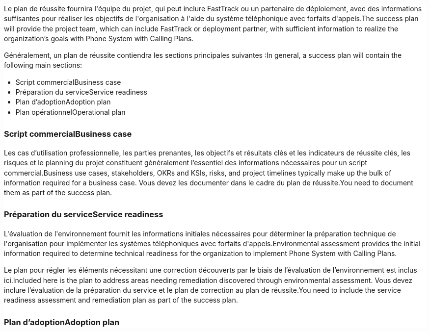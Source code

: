 <span data-ttu-id="b6e65-415">Le plan de réussite fournira l'équipe du projet, qui peut inclure FastTrack ou un partenaire de déploiement, avec des informations suffisantes pour réaliser les objectifs de l'organisation à l'aide du système téléphonique avec forfaits d'appels.</span><span class="sxs-lookup"><span data-stu-id="b6e65-415">The success plan will provide the project team, which can include FastTrack or deployment partner, with sufficient information to realize the organization’s goals with Phone System with Calling Plans.</span></span>

<span data-ttu-id="b6e65-416">Généralement, un plan de réussite contiendra les sections principales suivantes :</span><span class="sxs-lookup"><span data-stu-id="b6e65-416">In general, a success plan will contain the following main sections:</span></span>

-   <span data-ttu-id="b6e65-417">Script commercial</span><span class="sxs-lookup"><span data-stu-id="b6e65-417">Business case</span></span>
-   <span data-ttu-id="b6e65-418">Préparation du service</span><span class="sxs-lookup"><span data-stu-id="b6e65-418">Service readiness</span></span>
-   <span data-ttu-id="b6e65-419">Plan d’adoption</span><span class="sxs-lookup"><span data-stu-id="b6e65-419">Adoption plan</span></span>
-   <span data-ttu-id="b6e65-420">Plan opérationnel</span><span class="sxs-lookup"><span data-stu-id="b6e65-420">Operational plan</span></span>

### <a name="business-case"></a><span data-ttu-id="b6e65-421">Script commercial</span><span class="sxs-lookup"><span data-stu-id="b6e65-421">Business case</span></span>

<span data-ttu-id="b6e65-422">Les cas d’utilisation professionnelle, les parties prenantes, les objectifs et résultats clés et les indicateurs de réussite clés, les risques et le planning du projet constituent généralement l’essentiel des informations nécessaires pour un script commercial.</span><span class="sxs-lookup"><span data-stu-id="b6e65-422">Business use cases, stakeholders, OKRs and KSIs, risks, and project timelines typically make up the bulk of information required for a business case.</span></span> <span data-ttu-id="b6e65-423">Vous devez les documenter dans le cadre du plan de réussite.</span><span class="sxs-lookup"><span data-stu-id="b6e65-423">You need to document them as part of the success plan.</span></span>

### <a name="service-readiness"></a><span data-ttu-id="b6e65-424">Préparation du service</span><span class="sxs-lookup"><span data-stu-id="b6e65-424">Service readiness</span></span>

<span data-ttu-id="b6e65-425">L'évaluation de l'environnement fournit les informations initiales nécessaires pour déterminer la préparation technique de l'organisation pour implémenter les systèmes téléphoniques avec forfaits d'appels.</span><span class="sxs-lookup"><span data-stu-id="b6e65-425">Environmental assessment provides the initial information required to determine technical readiness for the organization to implement Phone System with Calling Plans.</span></span>

<span data-ttu-id="b6e65-426">Le plan pour régler les éléments nécessitant une correction découverts par le biais de l’évaluation de l’environnement est inclus ici.</span><span class="sxs-lookup"><span data-stu-id="b6e65-426">Included here is the plan to address areas needing remediation discovered through environmental assessment.</span></span> <span data-ttu-id="b6e65-427">Vous devez inclure l’évaluation de la préparation du service et le plan de correction au plan de réussite.</span><span class="sxs-lookup"><span data-stu-id="b6e65-427">You need to include the service readiness assessment and remediation plan as part of the success plan.</span></span>

### <a name="adoption-plan"></a><span data-ttu-id="b6e65-428">Plan d’adoption</span><span class="sxs-lookup"><span data-stu-id="b6e65-428">Adoption plan</span></span>
